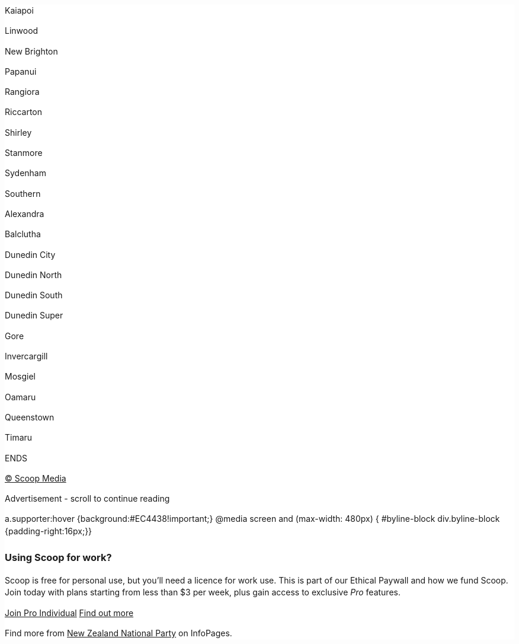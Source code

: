 Kaiapoi

Linwood

New Brighton

Papanui

Rangiora

Riccarton

Shirley

Stanmore

Sydenham

Southern

Alexandra

Balclutha

Dunedin City

Dunedin North

Dunedin South

Dunedin Super

Gore

Invercargill

Mosgiel

Oamaru

Queenstown

Timaru

ENDS

  

[© Scoop Media](http://www.scoop.co.nz/about/terms.html)  

Advertisement - scroll to continue reading



a.supporter:hover {background:#EC4438!important;} @media screen and (max-width: 480px) { #byline-block div.byline-block {padding-right:16px;}}

### Using Scoop for work?

Scoop is free for personal use, but you’ll need a licence for work use. This is part of our Ethical Paywall and how we fund Scoop. Join today with plans starting from less than $3 per week, plus gain access to exclusive _Pro_ features.  
  
[Join Pro Individual](https://pro.scoop.co.nz/Individual/?from=ProIn24) [Find out more](https://pro.scoop.co.nz/using-scoop-for-work/?from=ProIn24)

Find more from [New Zealand National Party](https://info.scoop.co.nz/New_Zealand_National_Party) on InfoPages.